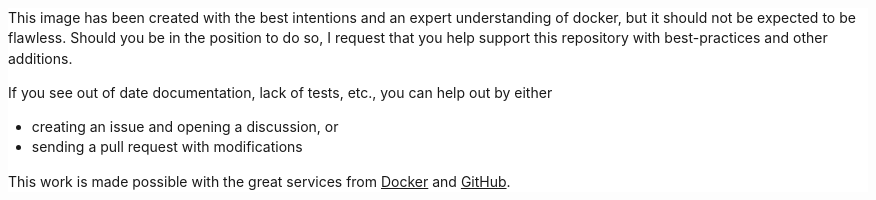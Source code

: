 This image has been created with the best intentions and an expert understanding of docker, but it should not be expected to be flawless. Should you be in the position to do so, I request that you help support this repository with best-practices and other additions.

If you see out of date documentation, lack of tests, etc., you can help out by either
- creating an issue and opening a discussion, or
- sending a pull request with modifications

This work is made possible with the great services from [Docker] and [GitHub].

[Netatalk]: http://netatalk.sourceforge.net/
[Docker]: https://www.docker.com/
[GitHub]: https://www.github.com/
[Avahi]: http://www.avahi.org/
